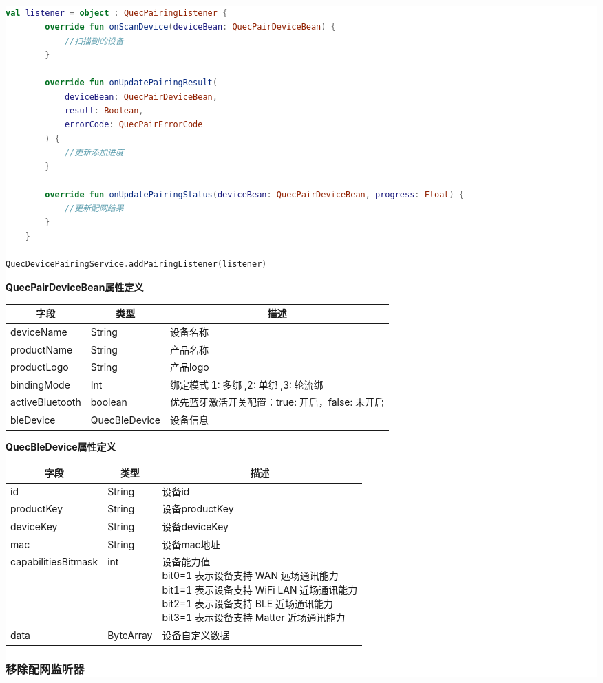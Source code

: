 ```kotlin
val listener = object : QuecPairingListener {
        override fun onScanDevice(deviceBean: QuecPairDeviceBean) {
            //扫描到的设备
        }

        override fun onUpdatePairingResult(
            deviceBean: QuecPairDeviceBean,
            result: Boolean,
            errorCode: QuecPairErrorCode
        ) {
            //更新添加进度
        }

        override fun onUpdatePairingStatus(deviceBean: QuecPairDeviceBean, progress: Float) {
            //更新配网结果
        }
    }
    
QuecDevicePairingService.addPairingListener(listener)
```

**QuecPairDeviceBean属性定义**

| 字段              | 类型            | 描述                             |
|-----------------|---------------|--------------------------------|
| deviceName      | String        | 设备名称                           |
| productName     | String        | 产品名称                           |
| productLogo     | String        | 产品logo                         |
| bindingMode     | Int           | 绑定模式 1: 多绑 ,2: 单绑 ,3: 轮流绑      |
| activeBluetooth | boolean       | 优先蓝牙激活开关配置：true: 开启，false: 未开启 |
| bleDevice       | QuecBleDevice | 设备信息                           |

**QuecBleDevice属性定义**

| 字段                  | 类型        | 描述                                                                                                                                    |
|---------------------|-----------|---------------------------------------------------------------------------------------------------------------------------------------|
| id                  | String    | 设备id                                                                                                                                  |
| productKey          | String    | 设备productKey                                                                                                                          |
| deviceKey           | String    | 设备deviceKey                                                                                                                           |
| mac                 | String    | 设备mac地址                                                                                                                               |
| capabilitiesBitmask | int       | 设备能力值 <br/>bit0=1 表示设备支持 WAN 远场通讯能力 <br/>bit1=1 表示设备支持 WiFi LAN 近场通讯能力 <br/>bit2=1 表示设备支持 BLE 近场通讯能力 <br/>bit3=1 表示设备支持 Matter 近场通讯能力 |
| data                | ByteArray | 设备自定义数据                                                                                                                               |

### 移除配网监听器
